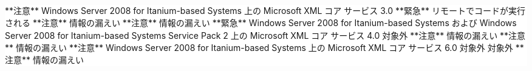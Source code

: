 </td>
<td style="border:1px solid black;">
**注意**
</td>
</tr>
<tr class="alternateRow">
<td style="border:1px solid black;">
Windows Server 2008 for Itanium-based Systems 上の Microsoft XML コア サービス 3.0
</td>
<td style="border:1px solid black;">
**緊急**  
リモートでコードが実行される

</td>
<td style="border:1px solid black;">
**注意**  
情報の漏えい

</td>
<td style="border:1px solid black;">
**注意**  
情報の漏えい

</td>
<td style="border:1px solid black;">
**緊急**
</td>
</tr>
<tr>
<td style="border:1px solid black;">
Windows Server 2008 for Itanium-based Systems および Windows Server 2008 for Itanium-based Systems Service Pack 2 上の Microsoft XML コア サービス 4.0
</td>
<td style="border:1px solid black;">
対象外
</td>
<td style="border:1px solid black;">
**注意**  
情報の漏えい

</td>
<td style="border:1px solid black;">
**注意**  
情報の漏えい

</td>
<td style="border:1px solid black;">
**注意**
</td>
</tr>
<tr class="alternateRow">
<td style="border:1px solid black;">
Windows Server 2008 for Itanium-based Systems 上の Microsoft XML コア サービス 6.0
</td>
<td style="border:1px solid black;">
対象外
</td>
<td style="border:1px solid black;">
対象外
</td>
<td style="border:1px solid black;">
**注意**  
情報の漏えい
